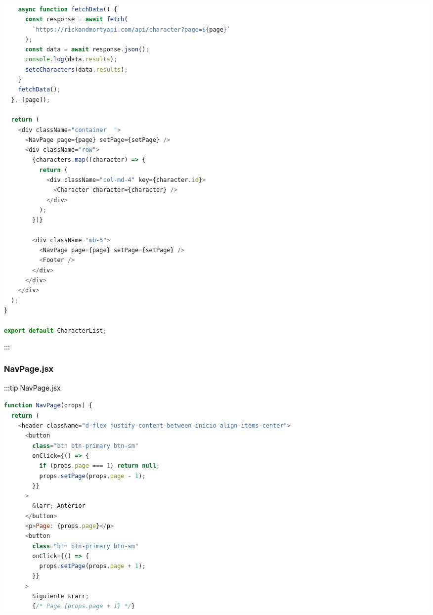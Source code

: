 ```javascript
    async function fetchData() {
      const response = await fetch(
        `https://rickandmortyapi.com/api/character?page=${page}`
      );
      const data = await response.json();
      console.log(data.results);
      setcCharacters(data.results);
    }
    fetchData();
  }, [page]);

  return (
    <div className="container  ">
      <NavPage page={page} setPage={setPage} />
      <div className="row">
        {characters.map((character) => {
          return (
            <div className="col-md-4" key={character.id}>
              <Character character={character} />
            </div>
          );
        })}

        <div className="mb-5">
          <NavPage page={page} setPage={setPage} />
          <Footer />
        </div>
      </div>
    </div>
  );
}

export default CharacterList;
```

:::

### NavPage.jsx

:::tip
NavPage.jsx

```javascript
function NavPage(props) {
  return (
    <header className="d-flex justify-content-between inicio align-items-center">
      <button
        class="btn btn-primary btn-sm"
        onClick={() => {
          if (props.page === 1) return null;
          props.setPage(props.page - 1);
        }}
      >
        &larr; Anterior
      </button>
      <p>Page: {props.page}</p>
      <button
        class="btn btn-primary btn-sm"
        onClick={() => {
          props.setPage(props.page + 1);
        }}
      >
        Siguiente &rarr;
        {/* Page {props.page + 1} */}
```